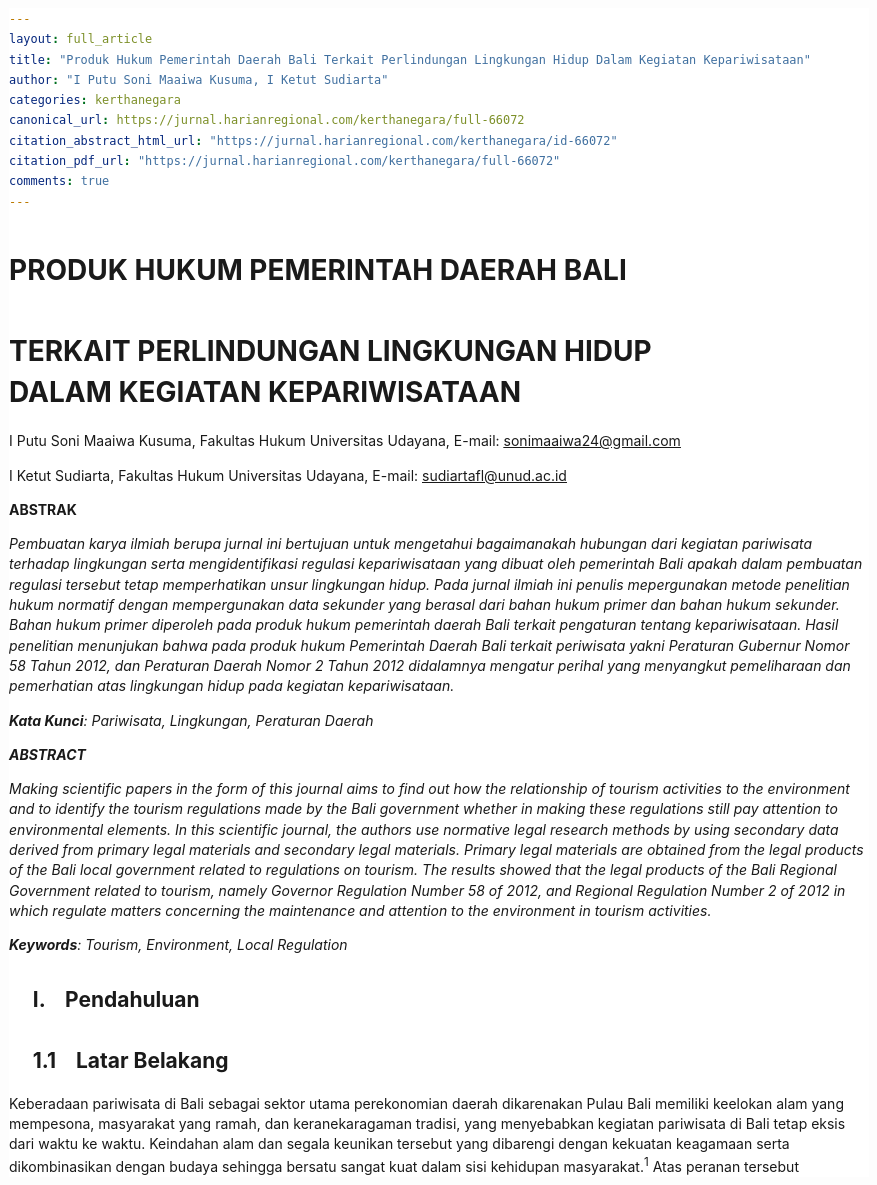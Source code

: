 ```yaml
---
layout: full_article
title: "Produk Hukum Pemerintah Daerah Bali Terkait Perlindungan Lingkungan Hidup Dalam Kegiatan Kepariwisataan"
author: "I Putu Soni Maaiwa Kusuma, I Ketut Sudiarta"
categories: kerthanegara
canonical_url: https://jurnal.harianregional.com/kerthanegara/full-66072 
citation_abstract_html_url: "https://jurnal.harianregional.com/kerthanegara/id-66072"
citation_pdf_url: "https://jurnal.harianregional.com/kerthanegara/full-66072"  
comments: true
---
```


<a name="caption1"></a>
<h1><a name="bookmark0"></a><span class="font7"><a name="bookmark1"></a>PRODUK HUKUM PEMERINTAH DAERAH BALI</span><br><br><span class="font7"><a name="bookmark2"></a>TERKAIT PERLINDUNGAN LINGKUNGAN HIDUP</span><br><span class="font7"><a name="bookmark3"></a>DALAM KEGIATAN KEPARIWISATAAN</span></h1>
<p><span class="font6">I Putu Soni Maaiwa Kusuma, Fakultas Hukum Universitas Udayana, E-mail: </span><a href="mailto:sonimaaiwa24@gmail.com"><span class="font6" style="text-decoration:underline;">sonimaaiwa24@gmail.com</span></a></p>
<p><span class="font6">I Ketut Sudiarta, Fakultas Hukum Universitas Udayana, E-mail: </span><a href="mailto:sudiartafl@unud.ac.id"><span class="font6" style="text-decoration:underline;">sudiartafl@unud.ac.id</span></a></p>
<p><span class="font1" style="font-weight:bold;">ABSTRAK</span></p>
<p><span class="font4" style="font-style:italic;">Pembuatan karya ilmiah berupa jurnal ini bertujuan untuk mengetahui bagaimanakah hubungan dari kegiatan pariwisata terhadap lingkungan serta mengidentifikasi regulasi kepariwisataan yang dibuat oleh pemerintah Bali apakah dalam pembuatan regulasi tersebut tetap memperhatikan unsur lingkungan hidup. Pada jurnal ilmiah ini penulis mepergunakan metode penelitian hukum normatif dengan mempergunakan data sekunder yang berasal dari bahan hukum primer dan bahan hukum sekunder. Bahan hukum primer diperoleh pada produk hukum pemerintah daerah Bali terkait pengaturan tentang kepariwisataan. Hasil penelitian menunjukan bahwa pada produk hukum Pemerintah Daerah Bali terkait periwisata yakni Peraturan Gubernur Nomor 58 Tahun 2012, dan Peraturan Daerah Nomor 2 Tahun 2012 didalamnya mengatur perihal yang menyangkut pemeliharaan dan pemerhatian atas lingkungan hidup pada kegiatan kepariwisataan.</span></p>
<p><span class="font4" style="font-weight:bold;font-style:italic;">Kata Kunci</span><span class="font4" style="font-style:italic;">: Pariwisata, Lingkungan, Peraturan Daerah</span></p>
<p><span class="font4" style="font-weight:bold;font-style:italic;">ABSTRACT</span></p>
<p><span class="font4" style="font-style:italic;">Making scientific papers in the form of this journal aims to find out how the relationship of tourism activities to the environment and to identify the tourism regulations made by the Bali government whether in making these regulations still pay attention to environmental elements. In this scientific journal, the authors use normative legal research methods by using secondary data derived from primary legal materials and secondary legal materials. Primary legal materials are obtained from the legal products of the Bali local government related to regulations on tourism. The results showed that the legal products of the Bali Regional Government related to tourism, namely Governor Regulation Number 58 of 2012, and Regional Regulation Number 2 of 2012 in which regulate matters concerning the maintenance and attention to the environment in tourism activities.</span></p>
<p><span class="font4" style="font-weight:bold;font-style:italic;">Keywords</span><span class="font4" style="font-style:italic;">: Tourism, Environment, Local Regulation</span></p>
<ul style="list-style:none;"><li>
<h2><a name="bookmark4"></a><span class="font4" style="font-weight:bold;"><a name="bookmark5"></a>I. &nbsp;&nbsp;&nbsp;Pendahuluan</span><br><br><span class="font4" style="font-weight:bold;"><a name="bookmark6"></a>1.1 &nbsp;&nbsp;&nbsp;Latar Belakang</span></h2></li></ul>
<p><span class="font5">Keberadaan pariwisata di Bali sebagai sektor utama perekonomian daerah dikarenakan Pulau Bali memiliki keelokan alam yang mempesona, masyarakat yang ramah, dan keranekaragaman tradisi, yang menyebabkan kegiatan pariwisata di Bali tetap eksis dari waktu ke waktu. Keindahan alam dan segala keunikan tersebut yang dibarengi dengan kekuatan keagamaan serta dikombinasikan dengan budaya sehingga bersatu sangat kuat dalam sisi kehidupan masyarakat.<sup>1</sup> Atas peranan tersebut</span></p>